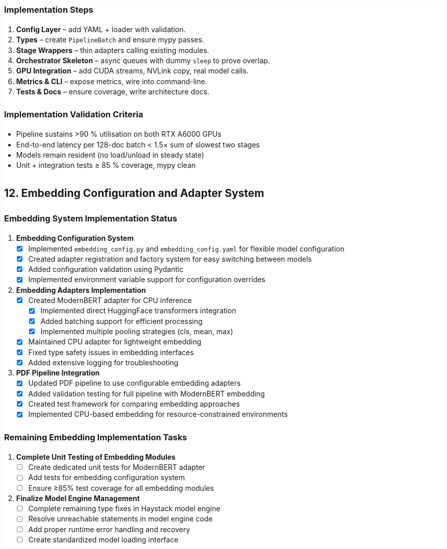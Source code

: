 ### Implementation Steps

1. **Config Layer** – add YAML + loader with validation.
2. **Types** – create `PipelineBatch` and ensure mypy passes.
3. **Stage Wrappers** – thin adapters calling existing modules.
4. **Orchestrator Skeleton** – async queues with dummy `sleep` to prove overlap.
5. **GPU Integration** – add CUDA streams, NVLink copy, real model calls.
6. **Metrics & CLI** – expose metrics, wire into command-line.
7. **Tests & Docs** – ensure coverage, write architecture docs.

### Implementation Validation Criteria

- Pipeline sustains \>90 % utilisation on both RTX A6000 GPUs
- End-to-end latency per 128-doc batch \< 1.5× sum of slowest two stages
- Models remain resident (no load/unload in steady state)
- Unit + integration tests ≥ 85 % coverage, mypy clean

## 12. Embedding Configuration and Adapter System

### Embedding System Implementation Status

1. **Embedding Configuration System**
   - [x] Implemented `embedding_config.py` and `embedding_config.yaml` for flexible model configuration
   - [x] Created adapter registration and factory system for easy switching between models
   - [x] Added configuration validation using Pydantic
   - [x] Implemented environment variable support for configuration overrides

2. **Embedding Adapters Implementation**
   - [x] Created ModernBERT adapter for CPU inference
     - [x] Implemented direct HuggingFace transformers integration
     - [x] Added batching support for efficient processing
     - [x] Implemented multiple pooling strategies (cls, mean, max)
   - [x] Maintained CPU adapter for lightweight embedding
   - [x] Fixed type safety issues in embedding interfaces
   - [x] Added extensive logging for troubleshooting

3. **PDF Pipeline Integration**
   - [x] Updated PDF pipeline to use configurable embedding adapters
   - [x] Added validation testing for full pipeline with ModernBERT embedding
   - [x] Created test framework for comparing embedding approaches
   - [x] Implemented CPU-based embedding for resource-constrained environments

### Remaining Embedding Implementation Tasks

1. **Complete Unit Testing of Embedding Modules**
   - [ ] Create dedicated unit tests for ModernBERT adapter
   - [ ] Add tests for embedding configuration system
   - [ ] Ensure ≥85% test coverage for all embedding modules

2. **Finalize Model Engine Management**
   - [ ] Complete remaining type fixes in Haystack model engine
   - [ ] Resolve unreachable statements in model engine code
   - [ ] Add proper runtime error handling and recovery
   - [ ] Create standardized model loading interface
